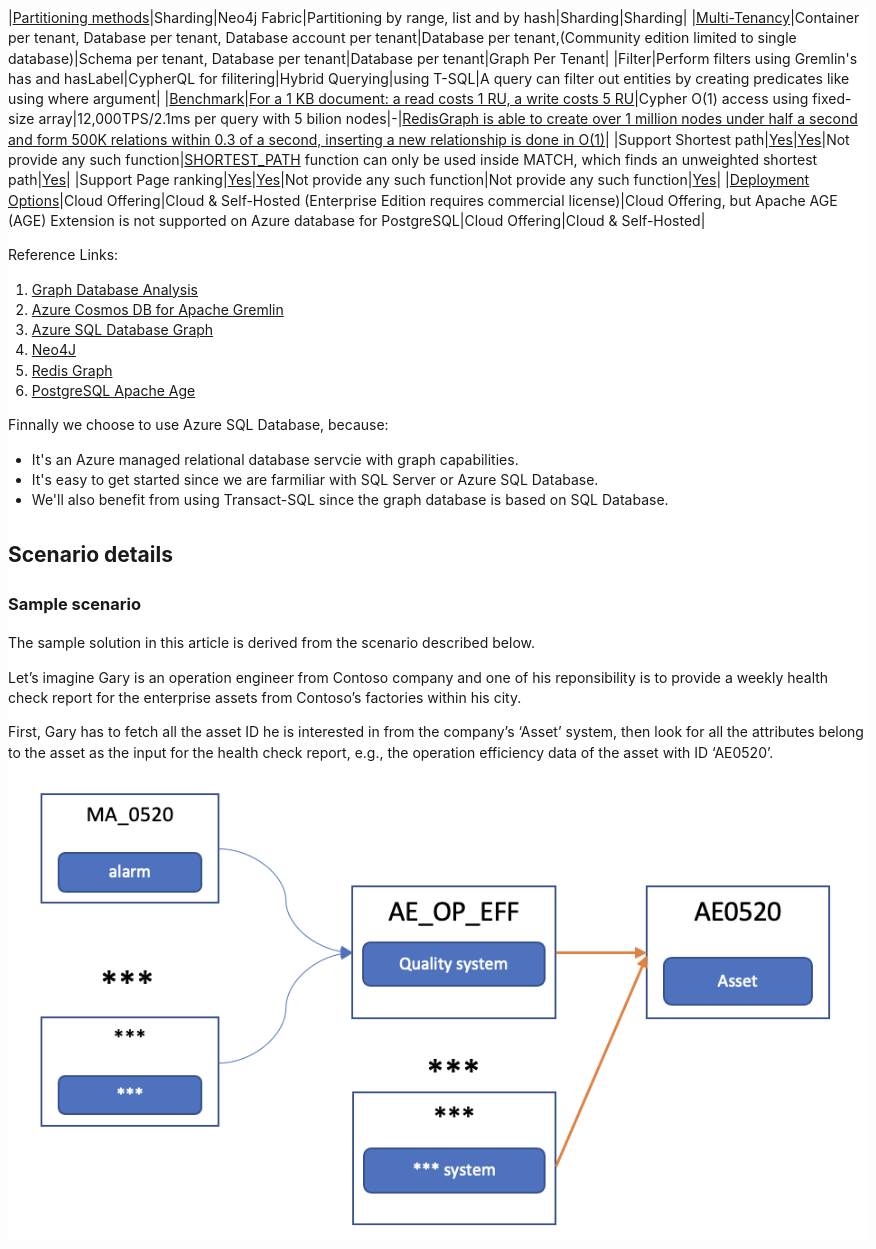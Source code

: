 |[Partitioning methods](https://db-engines.com/en/system/Microsoft+Azure+Cosmos+DB%3BMicrosoft+SQL+Server%3BNeo4j%3BPostgreSQL%3BRedis)|Sharding|Neo4j Fabric|Partitioning by range, list and by hash|Sharding|Sharding|
|[Multi-Tenancy](https://learn.microsoft.com/en-us/azure/architecture/guide/multitenant/overview)|Container per tenant, Database per tenant, Database account per tenant|Database per tenant,(Community edition limited to single database)|Schema per tenant, Database per tenant|Database per tenant|Graph Per Tenant|
|Filter|Perform filters using Gremlin's has and hasLabel|CypherQL for filitering|Hybrid Querying|using T-SQL|A query can filter out entities by creating predicates like using where argument|
|[Benchmark](https://github.com/RedisGraph/graph-database-benchmark)|[For a 1 KB document: a read costs 1 RU, a write costs 5 RU](https://learn.microsoft.com/en-us/azure/cosmos-db/request-units)|Cypher O(1) access using fixed-size array|12,000TPS/2.1ms per query with 5 bilion nodes|-|[RedisGraph is able to create over 1 million nodes under half a second and form 500K relations within 0.3 of a second, inserting a new relationship is done in O(1)](https://redis.io/docs/stack/graph/design/)|
|Support Shortest path|[Yes](https://tinkerpop.apache.org/docs/current/recipes/#shortest-path)|[Yes](https://neo4j.com/docs/graph-data-science/current/algorithms/pathfinding/)|Not provide any such function|[SHORTEST_PATH](https://learn.microsoft.com/en-us/sql/relational-databases/graphs/sql-graph-shortest-path?view=sql-server-ver16) function can only be used inside MATCH, which finds an unweighted shortest path|[Yes](https://redis.io/commands/graph.query/#path-functions)|
|Support Page ranking|[Yes](https://tinkerpop.apache.org/docs/current/recipes/#pagerank-centrality)|[Yes](https://neo4j.com/docs/graph-data-science/current/algorithms/page-rank/)|Not provide any such function|Not provide any such function|[Yes](https://redis.io/commands/graph.query/#path-functions)|
|[Deployment Options](https://cycode.engineering/blog/aws-neptune-neo4j-arangodb-or-redisgraph-how-we-at-cycode-chose-our-graph-database/)|Cloud Offering|Cloud & Self-Hosted (Enterprise Edition requires commercial license)|Cloud Offering, but Apache AGE (AGE) Extension is not supported on Azure database for PostgreSQL|Cloud Offering|Cloud & Self-Hosted|

Reference Links:
1. [Graph Database Analysis](https://csefy19.visualstudio.com/CSE_Engineer_for_Reuse/_git/Data-GraphDB?path=%2Fanalysis.md&anchor=asset-modeling-%28manufacturing%2Fenergy%29&_a=preview)
2. [Azure Cosmos DB for Apache Gremlin](https://learn.microsoft.com/en-us/azure/cosmos-db/gremlin/)
3. [Azure SQL Database Graph](https://learn.microsoft.com/en-us/sql/relational-databases/graphs/sql-graph-overview?view=sql-server-ver16)
4. [Neo4J](https://neo4j.com/docs/operations-manual/current/introduction/)
5. [Redis Graph](https://redis.io/docs/stack/graph/)
6. [PostgreSQL Apache Age](https://age.apache.org/age-manual/master/intro/overview.html)

Finnally we choose to use Azure SQL Database, because:
* It's an Azure managed relational database servcie with graph capabilities.
* It's easy to get started since we are farmiliar with SQL Server or Azure SQL Database.
* We'll also benefit from using Transact-SQL since the graph database is based on SQL Database.

## Scenario details
### Sample scenario
The sample solution in this article is derived from the scenario described below.

Let’s imagine Gary is an operation engineer from Contoso company and one of his reponsibility is to provide a weekly health check report for the enterprise assets from Contoso’s factories within his city. 

First, Gary has to fetch all the asset ID he is interested in from the company’s ‘Asset’ system,  then look for all the attributes belong to the asset as the input for the health check report, e.g., the operation efficiency data of the asset with ID ‘AE0520’. 

![Scenario Demonstration](media/dc-scenario.png)
